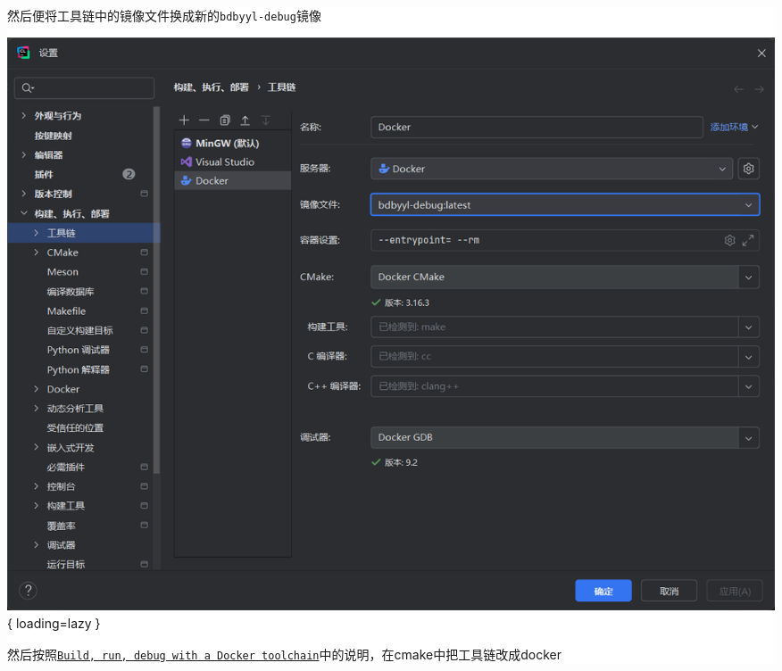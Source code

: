 </div>

然后便将工具链中的镜像文件换成新的`bdbyyl-debug`镜像

![clion_docker_debug_2](../images/clion_docker_debug_2.png){ loading=lazy }

然后按照[`Build, run, debug with a Docker toolchain`](https://www.jetbrains.com/help/clion/clion-toolchains-in-docker.html#build-run-debug-docker)中的说明，在cmake中把工具链改成docker

